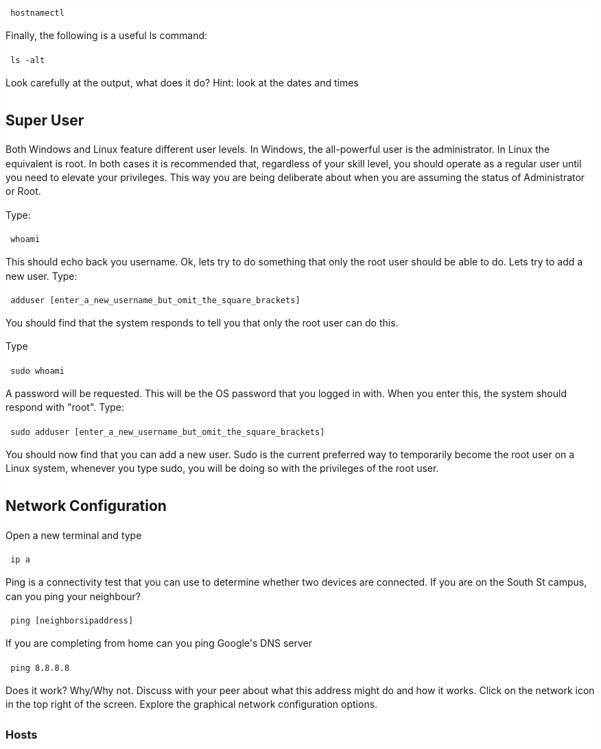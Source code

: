 	 hostnamectl

Finally, the following is a useful ls command:

	 ls -alt

Look carefully at the output, what does it do? Hint: look at the dates and times

## Super User ##

Both Windows and Linux feature different user levels. In Windows, the all-powerful user is the administrator. In Linux the equivalent is root. In both cases it is recommended that, regardless of your skill level, you should operate as a regular user until you need to elevate your privileges. This way you are being deliberate about when you are assuming the status of Administrator or Root. 

Type:

	 whoami

This should echo back you username. Ok, lets try to do something that only the root user should be able to do. Lets try to add a new user. Type:

	 adduser [enter_a_new_username_but_omit_the_square_brackets]

You should find that the system responds to tell you that only the root user can do this. 

Type 
 
	 sudo whoami

A password will be requested. This will be the OS password that you logged in with. When you enter this, the system should respond with "root". Type:

	 sudo adduser [enter_a_new_username_but_omit_the_square_brackets]

You should now find that you can add a new user. Sudo is the current preferred way to temporarily become the root user on a Linux system, whenever you type sudo, you will be doing so with the privileges of the root user.

## Network Configuration ##

Open a new terminal and type
 
	 ip a

Ping is a connectivity test that you can use to determine whether two devices are connected. If you are on the South St campus, can you ping your neighbour?

	 ping [neighborsipaddress]

If you are completing from home can you ping Google's DNS server

	 ping 8.8.8.8

Does it work? Why/Why not. Discuss with your peer about what this address might do and how it works. Click on the network icon in the top right of the screen. Explore the graphical network configuration options.

### Hosts ###
